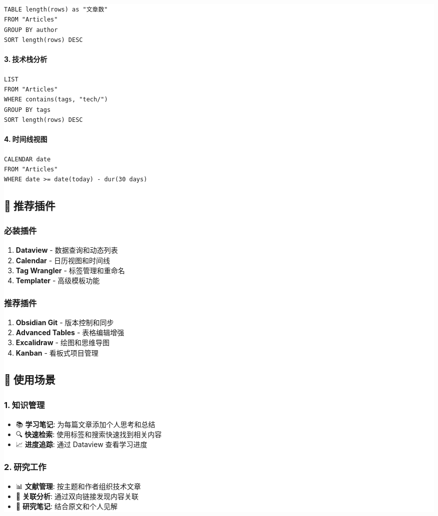 ```dataview
TABLE length(rows) as "文章数"
FROM "Articles"
GROUP BY author
SORT length(rows) DESC
```

#### 3. 技术栈分析

```dataview
LIST
FROM "Articles"
WHERE contains(tags, "tech/")
GROUP BY tags
SORT length(rows) DESC
```

#### 4. 时间线视图

```dataview
CALENDAR date
FROM "Articles"
WHERE date >= date(today) - dur(30 days)
```

## 🔧 推荐插件

### 必装插件

1. **Dataview** - 数据查询和动态列表
2. **Calendar** - 日历视图和时间线
3. **Tag Wrangler** - 标签管理和重命名
4. **Templater** - 高级模板功能

### 推荐插件

1. **Obsidian Git** - 版本控制和同步
2. **Advanced Tables** - 表格编辑增强
3. **Excalidraw** - 绘图和思维导图
4. **Kanban** - 看板式项目管理

## 🎯 使用场景

### 1. 知识管理

- 📚 **学习笔记**: 为每篇文章添加个人思考和总结
- 🔍 **快速检索**: 使用标签和搜索快速找到相关内容
- 📈 **进度追踪**: 通过 Dataview 查看学习进度

### 2. 研究工作

- 📊 **文献管理**: 按主题和作者组织技术文章
- 🔗 **关联分析**: 通过双向链接发现内容关联
- 📝 **研究笔记**: 结合原文和个人见解
